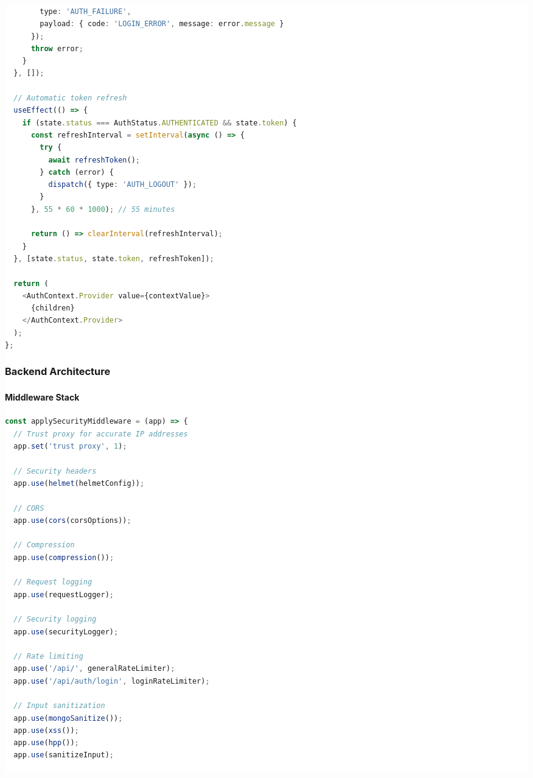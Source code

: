 ```typescript
        type: 'AUTH_FAILURE',
        payload: { code: 'LOGIN_ERROR', message: error.message }
      });
      throw error;
    }
  }, []);
  
  // Automatic token refresh
  useEffect(() => {
    if (state.status === AuthStatus.AUTHENTICATED && state.token) {
      const refreshInterval = setInterval(async () => {
        try {
          await refreshToken();
        } catch (error) {
          dispatch({ type: 'AUTH_LOGOUT' });
        }
      }, 55 * 60 * 1000); // 55 minutes
      
      return () => clearInterval(refreshInterval);
    }
  }, [state.status, state.token, refreshToken]);
  
  return (
    <AuthContext.Provider value={contextValue}>
      {children}
    </AuthContext.Provider>
  );
};
```

### Backend Architecture

#### Middleware Stack
```javascript
const applySecurityMiddleware = (app) => {
  // Trust proxy for accurate IP addresses
  app.set('trust proxy', 1);
  
  // Security headers
  app.use(helmet(helmetConfig));
  
  // CORS
  app.use(cors(corsOptions));
  
  // Compression
  app.use(compression());
  
  // Request logging
  app.use(requestLogger);
  
  // Security logging
  app.use(securityLogger);
  
  // Rate limiting
  app.use('/api/', generalRateLimiter);
  app.use('/api/auth/login', loginRateLimiter);
  
  // Input sanitization
  app.use(mongoSanitize());
  app.use(xss());
  app.use(hpp());
  app.use(sanitizeInput);
  
```